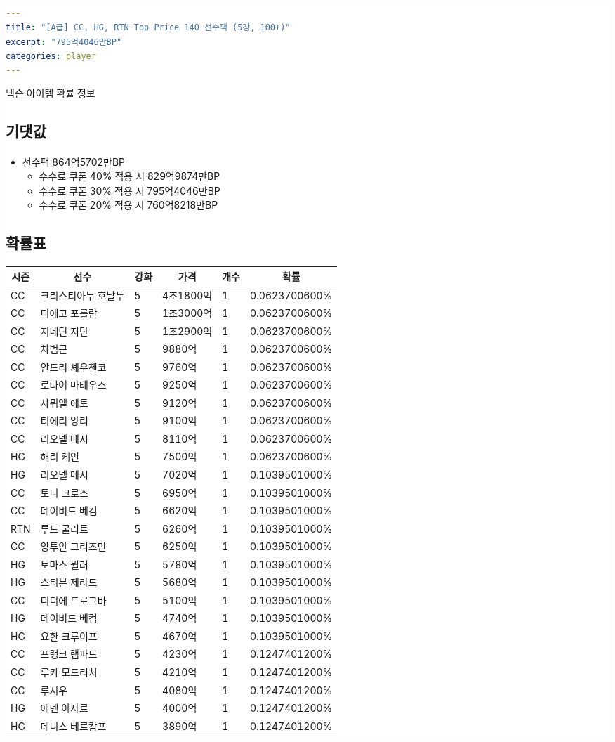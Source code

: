 ```yaml
---
title: "[A급] CC, HG, RTN Top Price 140 선수팩 (5강, 100+)"
excerpt: "795억4046만BP"
categories: player
---
```

[넥슨 아이템 확률 정보](http://iteminfo.nexon.com/probability/fo4?sn=7324)

## 기댓값
- 선수팩 864억5702만BP
  - 수수료 쿠폰 40% 적용 시 829억9874만BP
  - 수수료 쿠폰 30% 적용 시 795억4046만BP
  - 수수료 쿠폰 20% 적용 시 760억8218만BP


## 확률표

|시즌|선수|강화|가격|개수|확률|
|---|---|---|---|---|---|
|CC|크리스티아누 호날두|5|4조1800억|1|0.0623700600%|
|CC|디에고 포를란|5|1조3000억|1|0.0623700600%|
|CC|지네딘 지단|5|1조2900억|1|0.0623700600%|
|CC|차범근|5|9880억|1|0.0623700600%|
|CC|안드리 셰우첸코|5|9760억|1|0.0623700600%|
|CC|로타어 마테우스|5|9250억|1|0.0623700600%|
|CC|사뮈엘 에토|5|9120억|1|0.0623700600%|
|CC|티에리 앙리|5|9100억|1|0.0623700600%|
|CC|리오넬 메시|5|8110억|1|0.0623700600%|
|HG|해리 케인|5|7500억|1|0.0623700600%|
|HG|리오넬 메시|5|7020억|1|0.1039501000%|
|CC|토니 크로스|5|6950억|1|0.1039501000%|
|CC|데이비드 베컴|5|6620억|1|0.1039501000%|
|RTN|루드 굴리트|5|6260억|1|0.1039501000%|
|CC|앙투안 그리즈만|5|6250억|1|0.1039501000%|
|HG|토마스 뮐러|5|5780억|1|0.1039501000%|
|HG|스티븐 제라드|5|5680억|1|0.1039501000%|
|CC|디디에 드로그바|5|5100억|1|0.1039501000%|
|HG|데이비드 베컴|5|4740억|1|0.1039501000%|
|HG|요한 크루이프|5|4670억|1|0.1039501000%|
|CC|프랭크 램파드|5|4230억|1|0.1247401200%|
|CC|루카 모드리치|5|4210억|1|0.1247401200%|
|CC|루시우|5|4080억|1|0.1247401200%|
|HG|에덴 아자르|5|4000억|1|0.1247401200%|
|HG|데니스 베르캄프|5|3890억|1|0.1247401200%|
